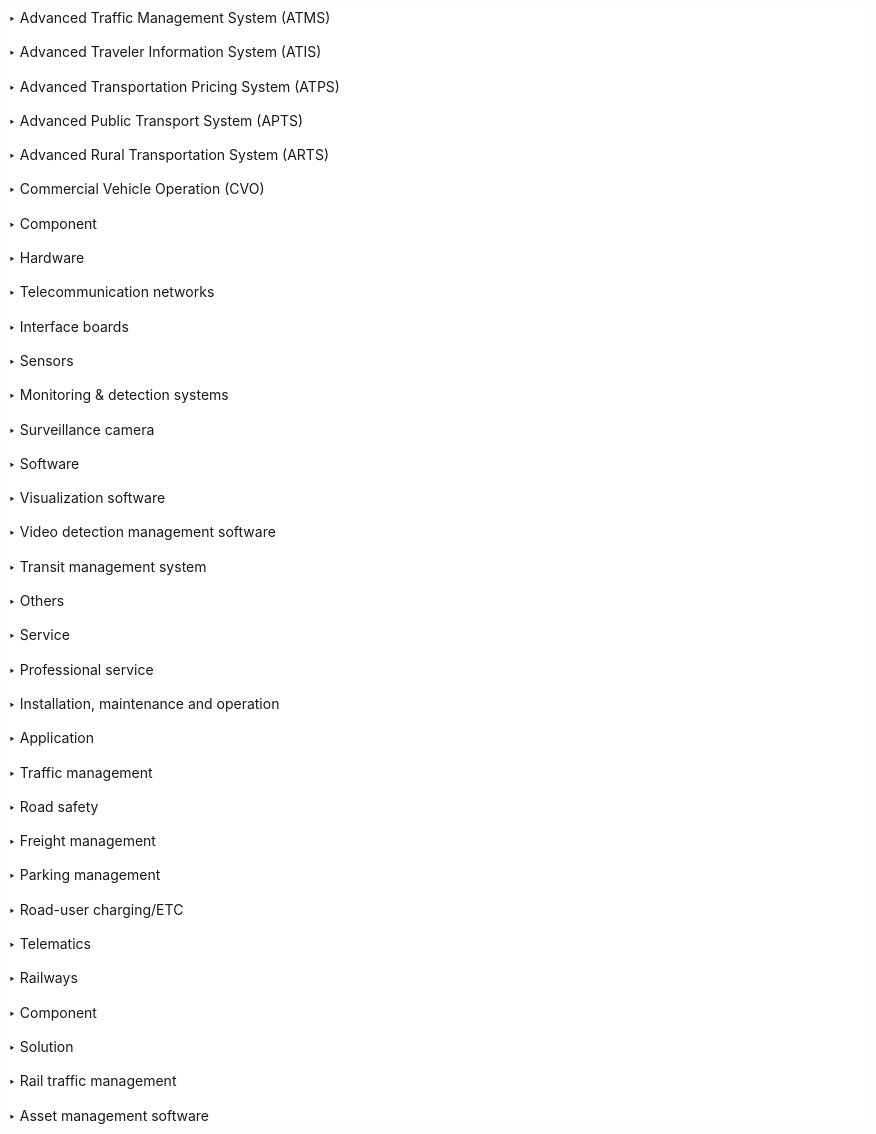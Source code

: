 ‣ Advanced Traffic Management System (ATMS)

‣ Advanced Traveler Information System (ATIS)

‣ Advanced Transportation Pricing System (ATPS)

‣ Advanced Public Transport System (APTS)

‣ Advanced Rural Transportation System (ARTS)

‣ Commercial Vehicle Operation (CVO)

‣ Component

‣ Hardware

‣ Telecommunication networks

‣ Interface boards

‣ Sensors

‣ Monitoring & detection systems

‣ Surveillance camera

‣ Software

‣ Visualization software

‣ Video detection management software

‣ Transit management system

‣ Others

‣ Service

‣ Professional service

‣ Installation, maintenance and operation

‣ Application

‣ Traffic management

‣ Road safety

‣ Freight management

‣ Parking management

‣ Road-user charging/ETC

‣ Telematics

‣ Railways

‣ Component

‣ Solution

‣ Rail traffic management

‣ Asset management software
